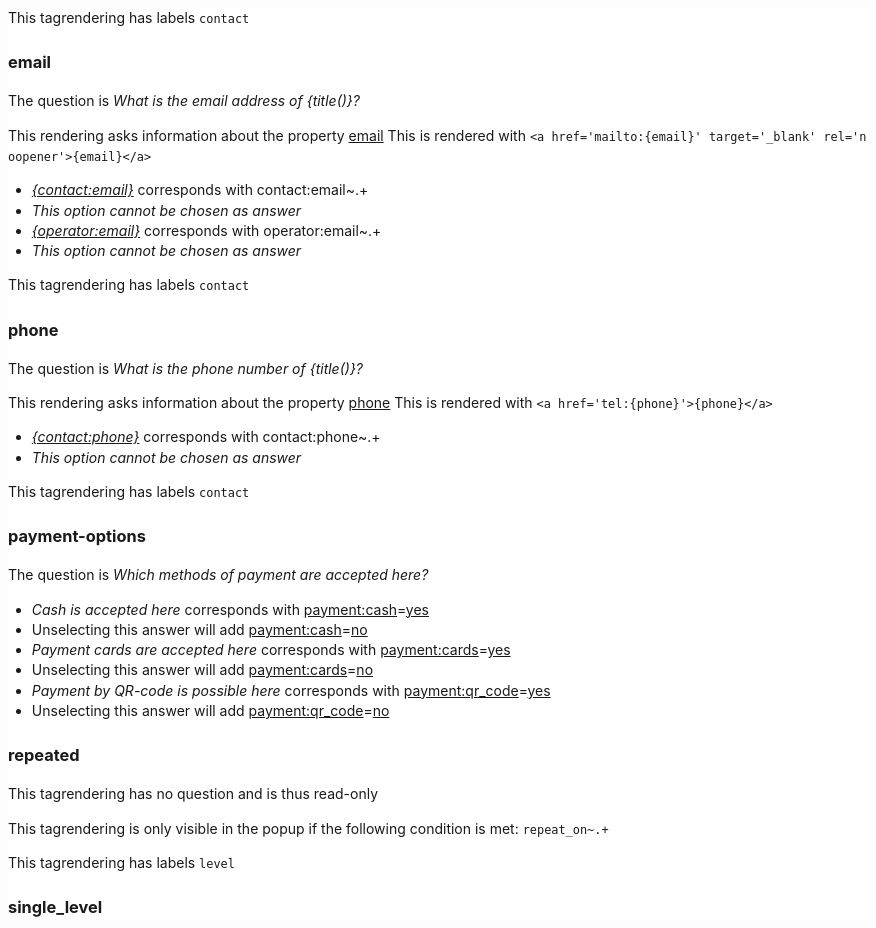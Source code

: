 This tagrendering has labels `contact`

### email

The question is _What is the email address of {title()}?_

This rendering asks information about the property [email](https://wiki.openstreetmap.org/wiki/Key:email) This is rendered with `<a href='mailto:{email}' target='_blank' rel='noopener'>{email}</a>`

*   _[{contact:email}](mailto:{contact:email})_ corresponds with contact:email~.+
*   _This option cannot be chosen as answer_
*   _[{operator:email}](mailto:{operator:email})_ corresponds with operator:email~.+
*   _This option cannot be chosen as answer_

This tagrendering has labels `contact`

### phone

The question is _What is the phone number of {title()}?_

This rendering asks information about the property [phone](https://wiki.openstreetmap.org/wiki/Key:phone) This is rendered with `<a href='tel:{phone}'>{phone}</a>`

*   _[{contact:phone}](tel:{contact:phone})_ corresponds with contact:phone~.+
*   _This option cannot be chosen as answer_

This tagrendering has labels `contact`

### payment-options

The question is _Which methods of payment are accepted here?_

*   _Cash is accepted here_ corresponds with [payment:cash](https://wiki.openstreetmap.org/wiki/Key:payment:cash)\=[yes](https://wiki.openstreetmap.org/wiki/Tag:payment:cash%3Dyes)
*   Unselecting this answer will add [payment:cash](https://wiki.openstreetmap.org/wiki/Key:payment:cash)\=[no](https://wiki.openstreetmap.org/wiki/Tag:payment:cash%3Dno)
*   _Payment cards are accepted here_ corresponds with [payment:cards](https://wiki.openstreetmap.org/wiki/Key:payment:cards)\=[yes](https://wiki.openstreetmap.org/wiki/Tag:payment:cards%3Dyes)
*   Unselecting this answer will add [payment:cards](https://wiki.openstreetmap.org/wiki/Key:payment:cards)\=[no](https://wiki.openstreetmap.org/wiki/Tag:payment:cards%3Dno)
*   _Payment by QR-code is possible here_ corresponds with [payment:qr\_code](https://wiki.openstreetmap.org/wiki/Key:payment:qr_code)\=[yes](https://wiki.openstreetmap.org/wiki/Tag:payment:qr_code%3Dyes)
*   Unselecting this answer will add [payment:qr\_code](https://wiki.openstreetmap.org/wiki/Key:payment:qr_code)\=[no](https://wiki.openstreetmap.org/wiki/Tag:payment:qr_code%3Dno)

### repeated

This tagrendering has no question and is thus read-only

This tagrendering is only visible in the popup if the following condition is met: `repeat_on~.+`

This tagrendering has labels `level`

### single\_level
